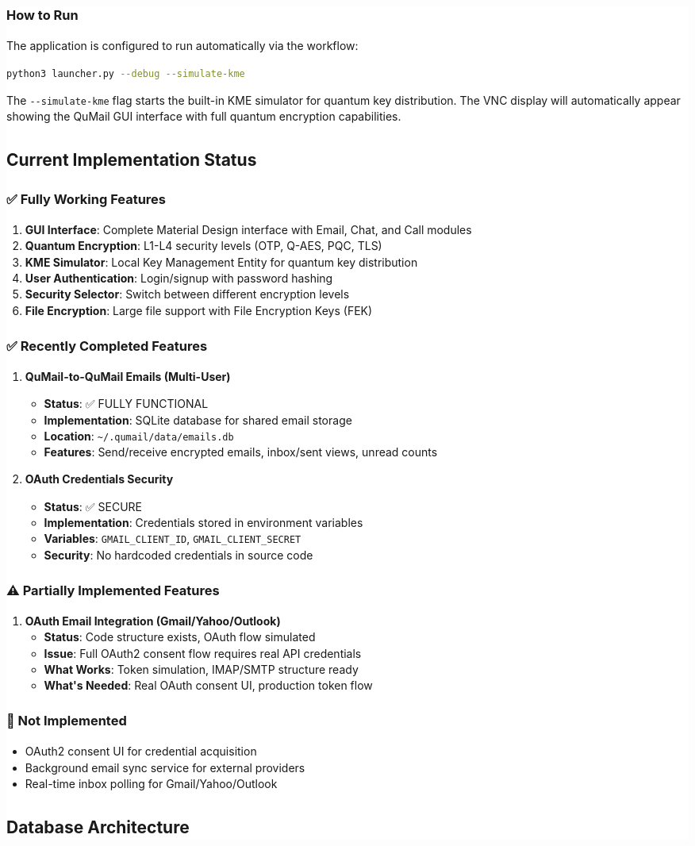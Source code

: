 ### How to Run

The application is configured to run automatically via the workflow:
```bash
python3 launcher.py --debug --simulate-kme
```

The `--simulate-kme` flag starts the built-in KME simulator for quantum key distribution. The VNC display will automatically appear showing the QuMail GUI interface with full quantum encryption capabilities.

## Current Implementation Status

### ✅ Fully Working Features

1. **GUI Interface**: Complete Material Design interface with Email, Chat, and Call modules
2. **Quantum Encryption**: L1-L4 security levels (OTP, Q-AES, PQC, TLS)
3. **KME Simulator**: Local Key Management Entity for quantum key distribution
4. **User Authentication**: Login/signup with password hashing
5. **Security Selector**: Switch between different encryption levels
6. **File Encryption**: Large file support with File Encryption Keys (FEK)

### ✅ Recently Completed Features

1. **QuMail-to-QuMail Emails (Multi-User)**  
   - **Status**: ✅ FULLY FUNCTIONAL
   - **Implementation**: SQLite database for shared email storage
   - **Location**: `~/.qumail/data/emails.db`
   - **Features**: Send/receive encrypted emails, inbox/sent views, unread counts
   
2. **OAuth Credentials Security**  
   - **Status**: ✅ SECURE
   - **Implementation**: Credentials stored in environment variables
   - **Variables**: `GMAIL_CLIENT_ID`, `GMAIL_CLIENT_SECRET`
   - **Security**: No hardcoded credentials in source code

### ⚠️ Partially Implemented Features

1. **OAuth Email Integration (Gmail/Yahoo/Outlook)**  
   - **Status**: Code structure exists, OAuth flow simulated
   - **Issue**: Full OAuth2 consent flow requires real API credentials
   - **What Works**: Token simulation, IMAP/SMTP structure ready
   - **What's Needed**: Real OAuth consent UI, production token flow

### 🚫 Not Implemented

- OAuth2 consent UI for credential acquisition
- Background email sync service for external providers
- Real-time inbox polling for Gmail/Yahoo/Outlook

## Database Architecture
